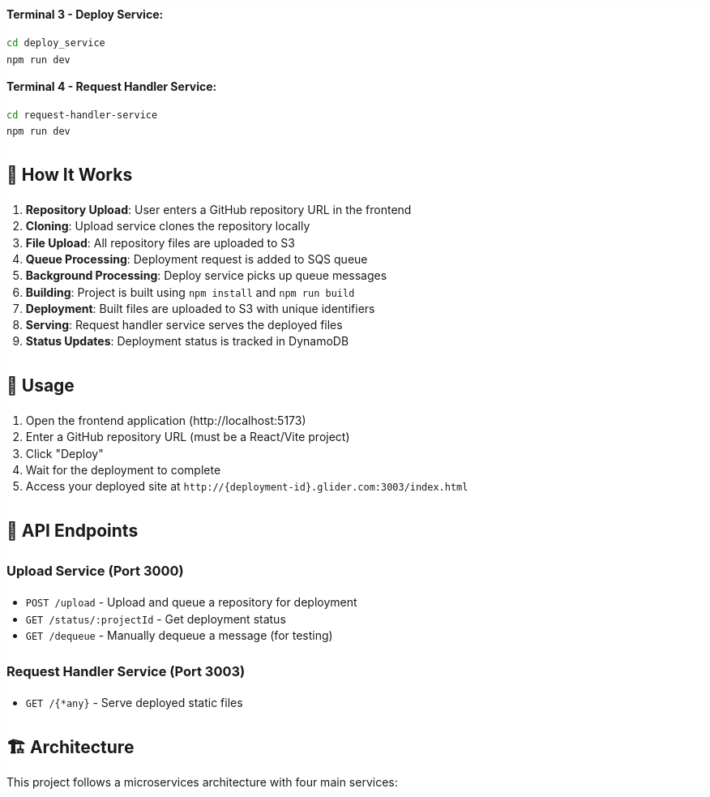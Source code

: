    **Terminal 3 - Deploy Service:**
   ```bash
   cd deploy_service
   npm run dev
   ```

   **Terminal 4 - Request Handler Service:**
   ```bash
   cd request-handler-service
   npm run dev
   ```

## 🔄 How It Works

1. **Repository Upload**: User enters a GitHub repository URL in the frontend
2. **Cloning**: Upload service clones the repository locally
3. **File Upload**: All repository files are uploaded to S3
4. **Queue Processing**: Deployment request is added to SQS queue
5. **Background Processing**: Deploy service picks up queue messages
6. **Building**: Project is built using `npm install` and `npm run build`
7. **Deployment**: Built files are uploaded to S3 with unique identifiers
8. **Serving**: Request handler service serves the deployed files
9. **Status Updates**: Deployment status is tracked in DynamoDB

## 🎯 Usage

1. Open the frontend application (http://localhost:5173)
2. Enter a GitHub repository URL (must be a React/Vite project)
3. Click "Deploy"
4. Wait for the deployment to complete
5. Access your deployed site at `http://{deployment-id}.glider.com:3003/index.html`

## 🔌 API Endpoints

### Upload Service (Port 3000)
- `POST /upload` - Upload and queue a repository for deployment
- `GET /status/:projectId` - Get deployment status
- `GET /dequeue` - Manually dequeue a message (for testing)

### Request Handler Service (Port 3003)
- `GET /{*any}` - Serve deployed static files


## 🏗️ Architecture

This project follows a microservices architecture with four main services:
